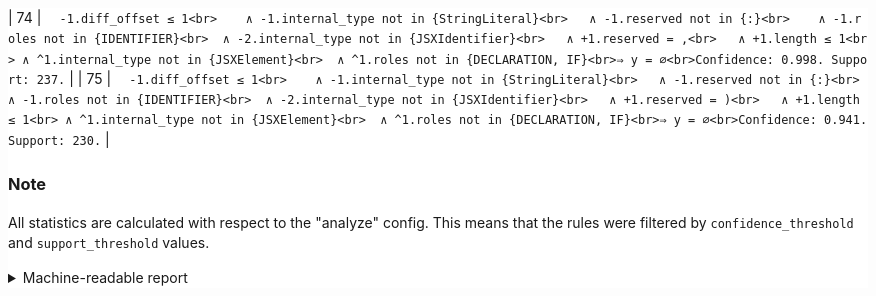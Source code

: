 | 74 | `  -1.diff_offset ≤ 1<br>	∧ -1.internal_type not in {StringLiteral}<br>	∧ -1.reserved not in {:}<br>	∧ -1.roles not in {IDENTIFIER}<br>	∧ -2.internal_type not in {JSXIdentifier}<br>	∧ +1.reserved = ,<br>	∧ +1.length ≤ 1<br>	∧ ^1.internal_type not in {JSXElement}<br>	∧ ^1.roles not in {DECLARATION, IF}<br>⇒ y = ∅<br>Confidence: 0.998. Support: 237.` |
| 75 | `  -1.diff_offset ≤ 1<br>	∧ -1.internal_type not in {StringLiteral}<br>	∧ -1.reserved not in {:}<br>	∧ -1.roles not in {IDENTIFIER}<br>	∧ -2.internal_type not in {JSXIdentifier}<br>	∧ +1.reserved = )<br>	∧ +1.length ≤ 1<br>	∧ ^1.internal_type not in {JSXElement}<br>	∧ ^1.roles not in {DECLARATION, IF}<br>⇒ y = ∅<br>Confidence: 0.941. Support: 230.` |

### Note
All statistics are calculated with respect to the "analyze" config. This means that the rules were filtered by
`confidence_threshold` and `support_threshold` values.

<details><summary>Machine-readable report</summary></details>
